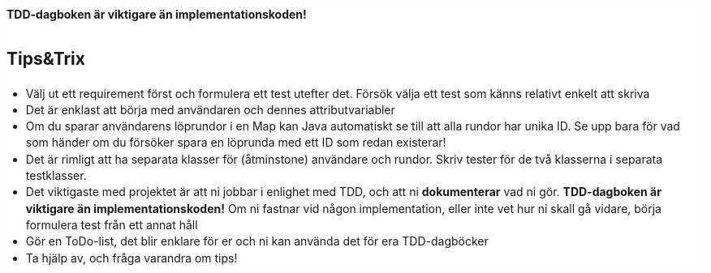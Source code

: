 **TDD-dagboken är viktigare än implementationskoden!**


## Tips&Trix

- Välj ut ett requirement först och formulera ett test utefter det. Försök välja ett test som känns relativt enkelt att skriva
- Det är enklast att börja med användaren och dennes attributvariabler
- Om du sparar användarens löprundor i en Map kan Java automatiskt se till att alla rundor har unika ID. Se upp bara för vad som händer om du försöker spara en löprunda med ett ID som redan existerar!
- Det är rimligt att ha separata klasser för (åtminstone) användare och rundor. Skriv tester för de två klasserna i separata testklasser.
- Det viktigaste med projektet är att ni jobbar i enlighet med TDD, och att ni **dokumenterar** vad ni gör. **TDD-dagboken är viktigare än implementationskoden!** Om ni fastnar vid någon implementation, eller inte vet hur ni skall gå vidare, börja formulera test från ett annat håll
- Gör en ToDo-list, det blir enklare för er och ni kan använda det för era TDD-dagböcker
- Ta hjälp av, och fråga varandra om tips!





